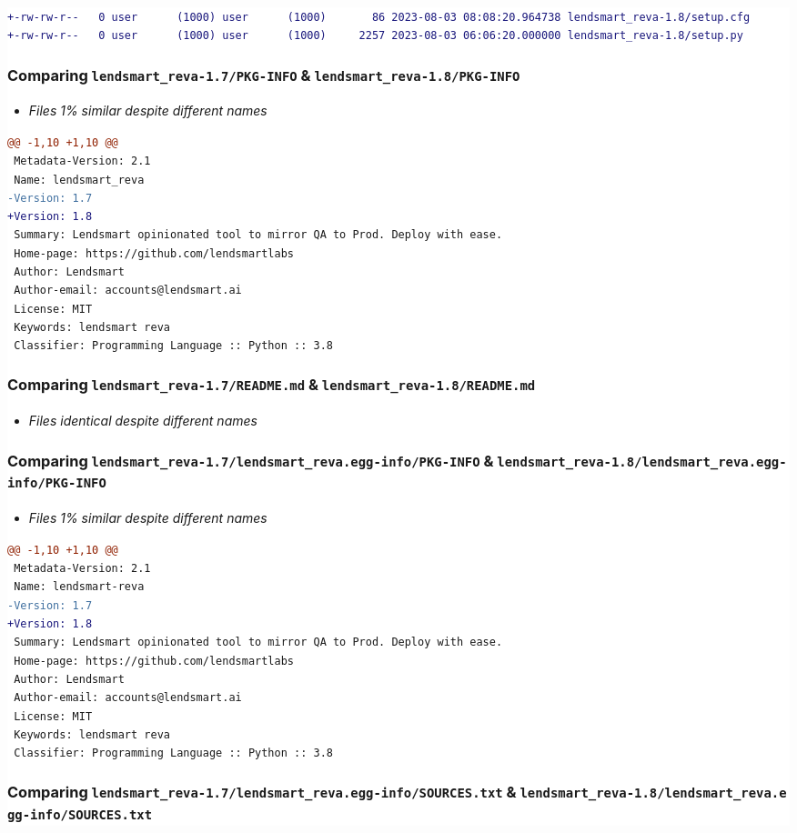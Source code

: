 ```diff
+-rw-rw-r--   0 user      (1000) user      (1000)       86 2023-08-03 08:08:20.964738 lendsmart_reva-1.8/setup.cfg
+-rw-rw-r--   0 user      (1000) user      (1000)     2257 2023-08-03 06:06:20.000000 lendsmart_reva-1.8/setup.py
```

### Comparing `lendsmart_reva-1.7/PKG-INFO` & `lendsmart_reva-1.8/PKG-INFO`

 * *Files 1% similar despite different names*

```diff
@@ -1,10 +1,10 @@
 Metadata-Version: 2.1
 Name: lendsmart_reva
-Version: 1.7
+Version: 1.8
 Summary: Lendsmart opinionated tool to mirror QA to Prod. Deploy with ease.
 Home-page: https://github.com/lendsmartlabs
 Author: Lendsmart
 Author-email: accounts@lendsmart.ai
 License: MIT
 Keywords: lendsmart reva
 Classifier: Programming Language :: Python :: 3.8
```

### Comparing `lendsmart_reva-1.7/README.md` & `lendsmart_reva-1.8/README.md`

 * *Files identical despite different names*

### Comparing `lendsmart_reva-1.7/lendsmart_reva.egg-info/PKG-INFO` & `lendsmart_reva-1.8/lendsmart_reva.egg-info/PKG-INFO`

 * *Files 1% similar despite different names*

```diff
@@ -1,10 +1,10 @@
 Metadata-Version: 2.1
 Name: lendsmart-reva
-Version: 1.7
+Version: 1.8
 Summary: Lendsmart opinionated tool to mirror QA to Prod. Deploy with ease.
 Home-page: https://github.com/lendsmartlabs
 Author: Lendsmart
 Author-email: accounts@lendsmart.ai
 License: MIT
 Keywords: lendsmart reva
 Classifier: Programming Language :: Python :: 3.8
```

### Comparing `lendsmart_reva-1.7/lendsmart_reva.egg-info/SOURCES.txt` & `lendsmart_reva-1.8/lendsmart_reva.egg-info/SOURCES.txt`
